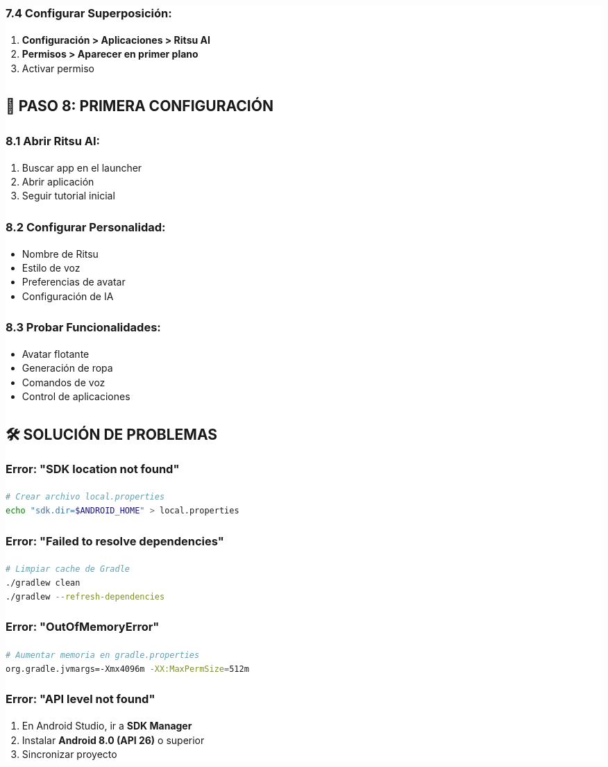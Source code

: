 ### **7.4 Configurar Superposición:**
1. **Configuración > Aplicaciones > Ritsu AI**
2. **Permisos > Aparecer en primer plano**
3. Activar permiso

## 🚀 **PASO 8: PRIMERA CONFIGURACIÓN**

### **8.1 Abrir Ritsu AI:**
1. Buscar app en el launcher
2. Abrir aplicación
3. Seguir tutorial inicial

### **8.2 Configurar Personalidad:**
- Nombre de Ritsu
- Estilo de voz
- Preferencias de avatar
- Configuración de IA

### **8.3 Probar Funcionalidades:**
- Avatar flotante
- Generación de ropa
- Comandos de voz
- Control de aplicaciones

## 🛠️ **SOLUCIÓN DE PROBLEMAS**

### **Error: "SDK location not found"**
```bash
# Crear archivo local.properties
echo "sdk.dir=$ANDROID_HOME" > local.properties
```

### **Error: "Failed to resolve dependencies"**
```bash
# Limpiar cache de Gradle
./gradlew clean
./gradlew --refresh-dependencies
```

### **Error: "OutOfMemoryError"**
```bash
# Aumentar memoria en gradle.properties
org.gradle.jvmargs=-Xmx4096m -XX:MaxPermSize=512m
```

### **Error: "API level not found"**
1. En Android Studio, ir a **SDK Manager**
2. Instalar **Android 8.0 (API 26)** o superior
3. Sincronizar proyecto
